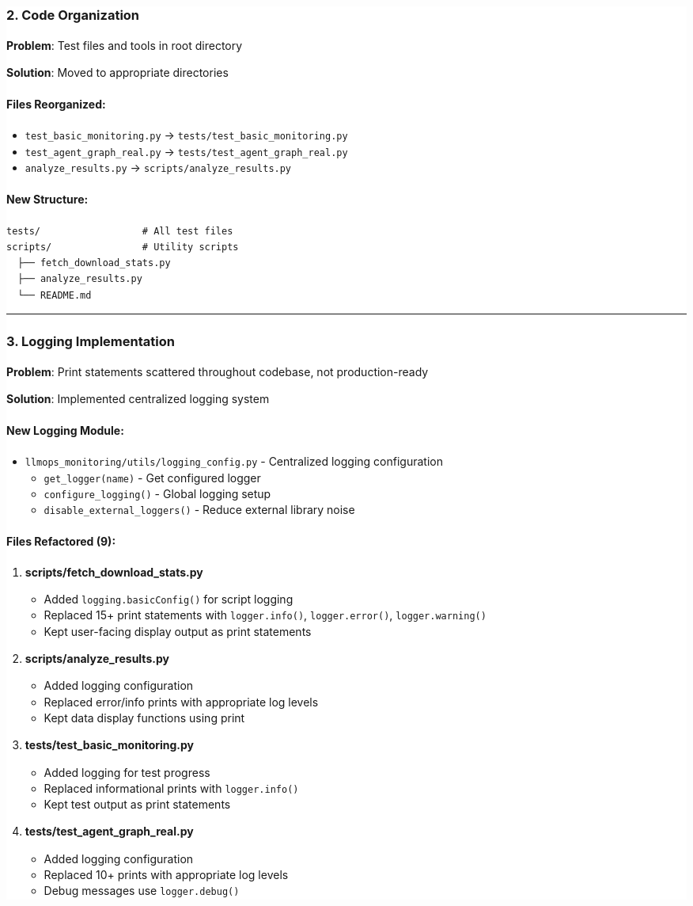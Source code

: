 
### 2. Code Organization

**Problem**: Test files and tools in root directory

**Solution**: Moved to appropriate directories

#### Files Reorganized:
- `test_basic_monitoring.py` → `tests/test_basic_monitoring.py`
- `test_agent_graph_real.py` → `tests/test_agent_graph_real.py`
- `analyze_results.py` → `scripts/analyze_results.py`

#### New Structure:
```
tests/                  # All test files
scripts/                # Utility scripts
  ├── fetch_download_stats.py
  ├── analyze_results.py
  └── README.md
```

---

### 3. Logging Implementation

**Problem**: Print statements scattered throughout codebase, not production-ready

**Solution**: Implemented centralized logging system

#### New Logging Module:
- `llmops_monitoring/utils/logging_config.py` - Centralized logging configuration
  - `get_logger(name)` - Get configured logger
  - `configure_logging()` - Global logging setup
  - `disable_external_loggers()` - Reduce external library noise

#### Files Refactored (9):
1. **scripts/fetch_download_stats.py**
   - Added `logging.basicConfig()` for script logging
   - Replaced 15+ print statements with `logger.info()`, `logger.error()`, `logger.warning()`
   - Kept user-facing display output as print statements

2. **scripts/analyze_results.py**
   - Added logging configuration
   - Replaced error/info prints with appropriate log levels
   - Kept data display functions using print

3. **tests/test_basic_monitoring.py**
   - Added logging for test progress
   - Replaced informational prints with `logger.info()`
   - Kept test output as print statements

4. **tests/test_agent_graph_real.py**
   - Added logging configuration
   - Replaced 10+ prints with appropriate log levels
   - Debug messages use `logger.debug()`
